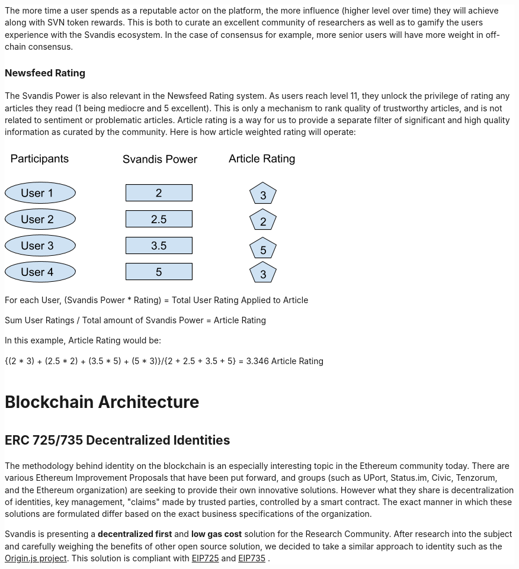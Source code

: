 The more time a user spends as a reputable actor on the platform, the more influence (higher level over time) they will achieve along with SVN token rewards. This is both to curate an excellent community of researchers as well as to gamify the users experience with the Svandis ecosystem. In the case of consensus for example, more senior users will have more weight in off-chain consensus.

### Newsfeed Rating

The Svandis Power is also relevant in the Newsfeed Rating system. As users reach level 11, they unlock the privilege of rating any articles they read (1 being mediocre and 5 excellent). This is only a mechanism to rank quality of trustworthy articles, and is not related to sentiment or problematic articles. Article rating is a way for us to provide a separate filter of significant and high quality information as curated by the community. Here is how article weighted rating will operate:


![Newsfeed](/images/image8.png?raw=true "Newsfeed")


For each User, (Svandis Power * Rating) = Total User Rating Applied to Article

Sum User Ratings / Total amount of Svandis Power = Article Rating

In this example, Article Rating would be:

{(2 * 3) + (2.5 * 2) + (3.5 * 5) + (5 * 3)}/{2 + 2.5 + 3.5 + 5}  =  3.346 Article Rating


# Blockchain Architecture
## ERC 725/735 Decentralized Identities

The methodology behind identity on the blockchain is an especially interesting topic in the Ethereum community today. There are various Ethereum Improvement Proposals that have been put forward, and groups (such as UPort, Status.im, Civic, Tenzorum, and the Ethereum organization) are seeking to provide their own innovative solutions. However what they share is decentralization of identities, key management, "claims" made by trusted parties, controlled by a smart contract. The exact manner in which these solutions are formulated differ based on the exact business specifications of the organization.

Svandis is presenting a **decentralized first** and **low gas cost** solution for the Research Community. After research into the subject and carefully weighing the benefits of other open source solution, we decided to take a similar approach to identity such as the [Origin.js project](https://github.com/OriginProtocol/origin-js). This solution is compliant with [EIP725](https://github.com/ethereum/EIPs/issues/725) and [EIP735](https://github.com/ethereum/EIPs/issues/735) .
